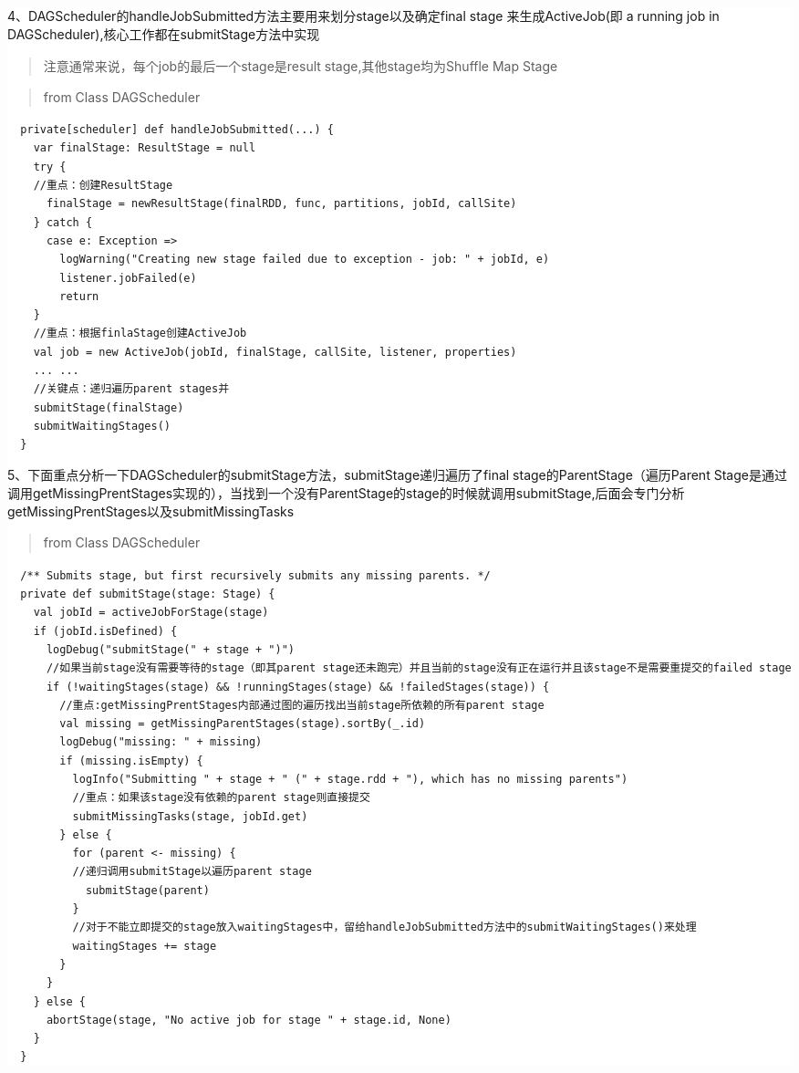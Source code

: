 4、DAGScheduler的handleJobSubmitted方法主要用来划分stage以及确定final stage 来生成ActiveJob(即 a running job in DAGScheduler),核心工作都在submitStage方法中实现 
>注意通常来说，每个job的最后一个stage是result stage,其他stage均为Shuffle Map Stage

>from Class DAGScheduler


```
  private[scheduler] def handleJobSubmitted(...) {
    var finalStage: ResultStage = null
    try {
    //重点：创建ResultStage
      finalStage = newResultStage(finalRDD, func, partitions, jobId, callSite)
    } catch {
      case e: Exception =>
        logWarning("Creating new stage failed due to exception - job: " + jobId, e)
        listener.jobFailed(e)
        return
    }
    //重点：根据finlaStage创建ActiveJob
    val job = new ActiveJob(jobId, finalStage, callSite, listener, properties)
    ... ...
    //关键点：递归遍历parent stages并
    submitStage(finalStage)
    submitWaitingStages()
  }
```
5、下面重点分析一下DAGScheduler的submitStage方法，submitStage递归遍历了final stage的ParentStage（遍历Parent Stage是通过调用getMissingPrentStages实现的），当找到一个没有ParentStage的stage的时候就调用submitStage,后面会专门分析getMissingPrentStages以及submitMissingTasks
>from Class DAGScheduler


```
  /** Submits stage, but first recursively submits any missing parents. */
  private def submitStage(stage: Stage) {
    val jobId = activeJobForStage(stage)
    if (jobId.isDefined) {
      logDebug("submitStage(" + stage + ")")
      //如果当前stage没有需要等待的stage（即其parent stage还未跑完）并且当前的stage没有正在运行并且该stage不是需要重提交的failed stage
      if (!waitingStages(stage) && !runningStages(stage) && !failedStages(stage)) {
        //重点:getMissingPrentStages内部通过图的遍历找出当前stage所依赖的所有parent stage
        val missing = getMissingParentStages(stage).sortBy(_.id)
        logDebug("missing: " + missing)
        if (missing.isEmpty) {
          logInfo("Submitting " + stage + " (" + stage.rdd + "), which has no missing parents")
          //重点：如果该stage没有依赖的parent stage则直接提交
          submitMissingTasks(stage, jobId.get)
        } else {
          for (parent <- missing) {
          //递归调用submitStage以遍历parent stage
            submitStage(parent)
          }
          //对于不能立即提交的stage放入waitingStages中，留给handleJobSubmitted方法中的submitWaitingStages()来处理
          waitingStages += stage
        }
      }
    } else {
      abortStage(stage, "No active job for stage " + stage.id, None)
    }
  }
```
